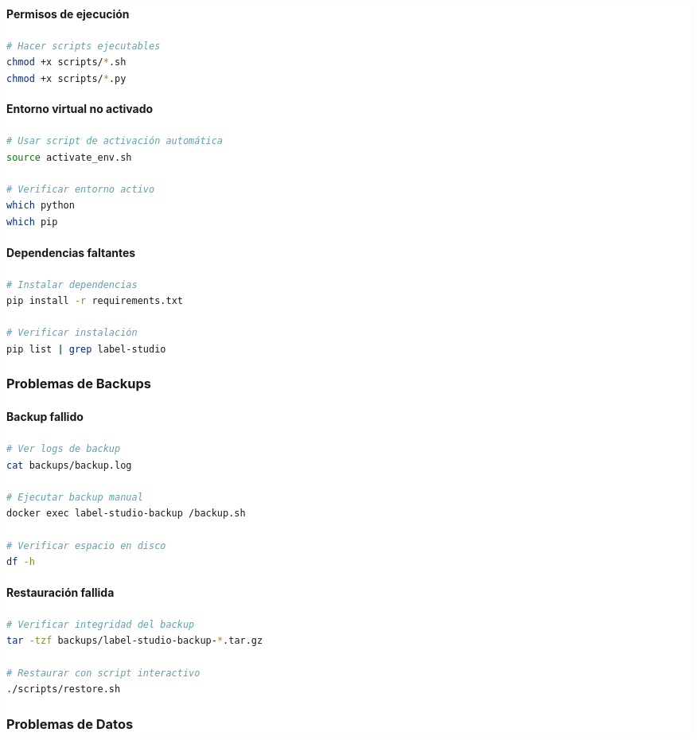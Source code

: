 #### Permisos de ejecución

```bash
# Hacer scripts ejecutables
chmod +x scripts/*.sh
chmod +x scripts/*.py
```

#### Entorno virtual no activado

```bash
# Usar script de activación automática
source activate_env.sh

# Verificar entorno activo
which python
which pip
```

#### Dependencias faltantes

```bash
# Instalar dependencias
pip install -r requirements.txt

# Verificar instalación
pip list | grep label-studio
```

### Problemas de Backups

#### Backup fallido

```bash
# Ver logs de backup
cat backups/backup.log

# Ejecutar backup manual
docker exec label-studio-backup /backup.sh

# Verificar espacio en disco
df -h
```

#### Restauración fallida

```bash
# Verificar integridad del backup
tar -tzf backups/label-studio-backup-*.tar.gz

# Restaurar con script interactivo
./scripts/restore.sh
```

### Problemas de Datos
